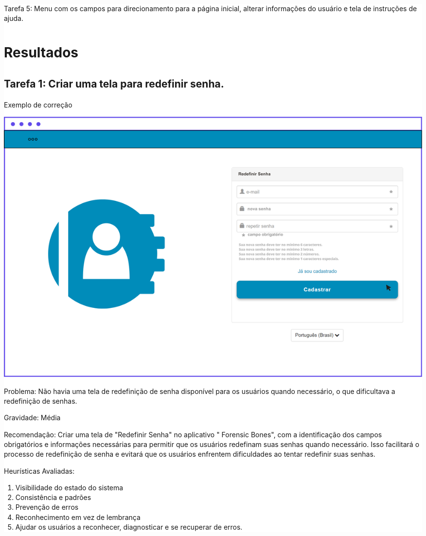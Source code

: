 Tarefa 5: Menu com os campos para direcionamento para a página inicial, alterar informações do usuário e tela de instruções de ajuda.

# Resultados

## Tarefa 1: Criar uma tela para redefinir senha.

Exemplo de correção

<img src ="https://github.com/ICEI-PUC-Minas-PMV-ADS/pmv-ads-2023-2-e2-proj-int-t6-forensic-bones/blob/main/docs/img/_%20Wireframe%20%20(Forensic%20Bones)%20-%20tela%20redefinir%20senha.png">

Problema: Não havia uma tela de redefinição de senha disponível para os usuários quando necessário, o que dificultava a redefinição de senhas.

Gravidade: Média

Recomendação: Criar uma tela de "Redefinir Senha" no aplicativo " Forensic Bones", com a identificação dos campos obrigatórios e informações necessárias para permitir que os usuários redefinam suas senhas quando necessário. Isso facilitará o processo de redefinição de senha e evitará que os usuários enfrentem dificuldades ao tentar redefinir suas senhas. 

Heurísticas Avaliadas:  

1.	Visibilidade do estado do sistema 
2.	Consistência e padrões
3.	Prevenção de erros
4.	Reconhecimento em vez de lembrança
5.	Ajudar os usuários a reconhecer, diagnosticar e se recuperar de erros.
